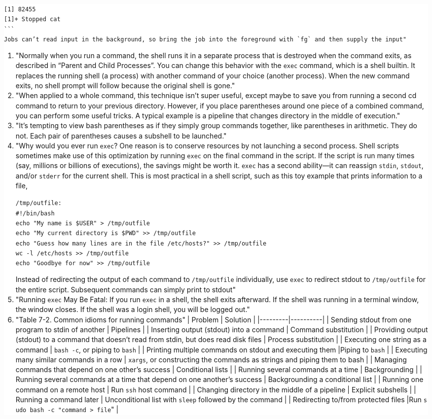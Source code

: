     [1] 82455
    [1]+ Stopped cat
    ```
    Jobs can’t read input in the background, so bring the job into the foreground with `fg` and then supply the input"
1. "Normally when you run a command, the shell runs it in a separate process that is destroyed when the command exits, as described in “Parent and Child Processes”. You can change this behavior with the `exec` command, which is a shell builtin. It replaces the running shell (a process) with another command of your choice (another process). When the new command exits, no shell prompt will follow because the original shell is gone."
1. "When applied to a whole command, this technique isn’t super useful, except maybe to save you from running a second cd command to return to your previous directory. However, if you place parentheses around one piece of a combined command, you can perform some useful tricks. A
typical example is a pipeline that changes directory in the middle of execution."
1. "It’s tempting to view bash parentheses as if they simply group commands together, like parentheses in arithmetic. They do not. Each pair of parentheses causes a subshell to be launched."
1. "Why would you ever run `exec`? One reason is to conserve resources by not launching a second process. Shell scripts sometimes make use of this optimization by running `exec` on the final command in the script. If the script is run many times (say, millions or billions of executions), the savings might be worth it. `exec` has a second ability—it can reassign `stdin`, `stdout`, and/or `stderr` for the current shell. This is most practical in a shell script, such as this toy example that prints information to a file,
    ```
    /tmp/outfile:
    #!/bin/bash
    echo "My name is $USER" > /tmp/outfile
    echo "My current directory is $PWD" >> /tmp/outfile
    echo "Guess how many lines are in the file /etc/hosts?" >> /tmp/outfile
    wc -l /etc/hosts >> /tmp/outfile
    echo "Goodbye for now" >> /tmp/outfile
    ```
    Instead of redirecting the output of each command to `/tmp/outfile` individually, use `exec` to redirect stdout to `/tmp/outfile` for the entire script. Subsequent commands can simply print to stdout"
1. "Running `exec` May Be Fatal: If you run `exec` in a shell, the shell exits afterward. If the shell was running in a terminal window, the window closes. If the shell was a login shell, you will be logged out."
1. "Table 7-2. Common idioms for running commands"
    | Problem | Solution |
    |---------|----------|
    | Sending stdout from one program to stdin of another | Pipelines |
    | Inserting output (stdout) into a command | Command substitution |
    | Providing output (stdout) to a command that doesn’t read from stdin, but does read disk files | Process substitution |
    | Executing one string as a command | `bash -c`, or piping to `bash` |
    | Printing multiple commands on stdout and executing them |Piping to `bash` |
    | Executing many similar commands in a row | `xargs`, or constructing the commands as strings and piping them to bash |
    | Managing commands that depend on one other’s success | Conditional lists |
    | Running several commands at a time | Backgrounding |
    | Running several commands at a time that depend on one another’s success | Backgrounding a conditional list |
    | Running one command on a remote host | Run `ssh` host command |
    | Changing directory in the middle of a pipeline | Explicit subshells |
    | Running a command later | Unconditional list with `sleep` followed by the command |
    | Redirecting to/from protected files |Run `sudo bash -c "command > file`" |